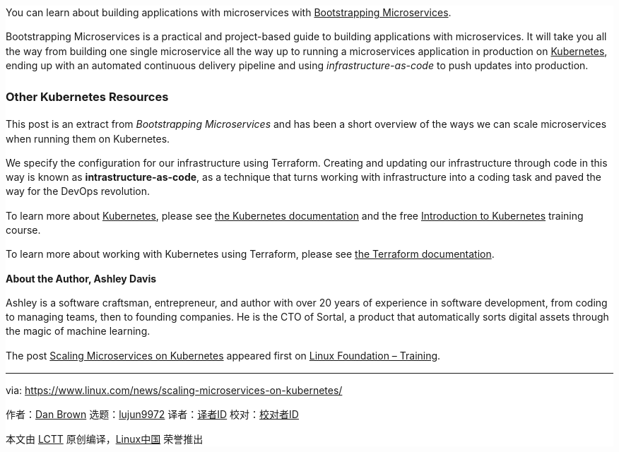 You can learn about building applications with microservices with [Bootstrapping Microservices][9].

Bootstrapping Microservices is a practical and project-based guide to building applications with microservices. It will take you all the way from building one single microservice all the way up to running a microservices application in production on [Kubernetes][10], ending up with an automated continuous delivery pipeline and using _infrastructure-as-code_ to push updates into production.

### Other Kubernetes Resources

This post is an extract from _Bootstrapping Microservices_ and has been a short overview of the ways we can scale microservices when running them on Kubernetes.

We specify the configuration for our infrastructure using Terraform. Creating and updating our infrastructure through code in this way is known as **intrastructure-as-code**, as a technique that turns working with infrastructure into a coding task and paved the way for the DevOps revolution.

To learn more about [Kubernetes][11], please see [the Kubernetes documentation][12] and the free [Introduction to Kubernetes][13] training course.

To learn more about working with Kubernetes using Terraform, please see [the Terraform documentation][14].

**About the Author, Ashley Davis**

Ashley is a software craftsman, entrepreneur, and author with over 20 years of experience in software development, from coding to managing teams, then to founding companies. He is the CTO of Sortal, a product that automatically sorts digital assets through the magic of machine learning.

The post [Scaling Microservices on Kubernetes][15] appeared first on [Linux Foundation – Training][16].

--------------------------------------------------------------------------------

via: https://www.linux.com/news/scaling-microservices-on-kubernetes/

作者：[Dan Brown][a]
选题：[lujun9972][b]
译者：[译者ID](https://github.com/译者ID)
校对：[校对者ID](https://github.com/校对者ID)

本文由 [LCTT](https://github.com/LCTT/TranslateProject) 原创编译，[Linux中国](https://linux.cn/) 荣誉推出

[a]: https://training.linuxfoundation.org/announcements/scaling-microservices-on-kubernetes/
[b]: https://github.com/lujun9972
[1]: https://thenewstack.io/scaling-microservices-on-kubernetes/
[2]: https://coding-bootcamps.com/blog/kubernetes-evolution-from-virtual-servers-and-kubernetes-architecture.html
[3]: https://learn.coding-bootcamps.com/p/complete-live-training-for-mastering-devops-and-all-of-its-tools
[4]: https://blockchain.dcwebmakers.com/blog/advance-topics-for-deploying-and-managing-kubernetes-containers.html
[5]: http://myhsts.org/tutorial-review-of-17-essential-topics-for-mastering-kubernetes.php
[6]: https://www.terraform.io/docs/providers/azurerm/r/kubernetes_cluster.html
[7]: http://www.terraform.io/docs/providers/kubernetes/r/horizontal_pod_autoscaler.html
[8]: https://kubernetes.io/docs/tasks/run-application/horizontal-pod-autoscale/
[9]: https://www.manning.com/books/bootstrapping-microservices-with-docker-kubernetes-and-terraform
[10]: https://coding-bootcamps.com/blog/build-containerized-applications-with-golang-on-kubernetes.html
[11]: https://learn.coding-bootcamps.com/p/live-training-class-for-mastering-kubernetes-containers-and-cloud-native
[12]: https://kubernetes.io/docs/home/
[13]: https://training.linuxfoundation.org/training/introduction-to-kubernetes/
[14]: https://registry.terraform.io/providers/hashicorp/kubernetes/latest
[15]: https://training.linuxfoundation.org/announcements/scaling-microservices-on-kubernetes/
[16]: https://training.linuxfoundation.org/


[#]: subject: (Scaling Microservices on Kubernetes)
[#]: via: (https://www.linux.com/news/scaling-microservices-on-kubernetes/)
[#]: author: (Dan Brown https://training.linuxfoundation.org/announcements/scaling-microservices-on-kubernetes/)
[#]: collector: (lujun9972)
[#]: translator: ( )
[#]: reviewer: ( )
[#]: publisher: ( )
[#]: url: ( )